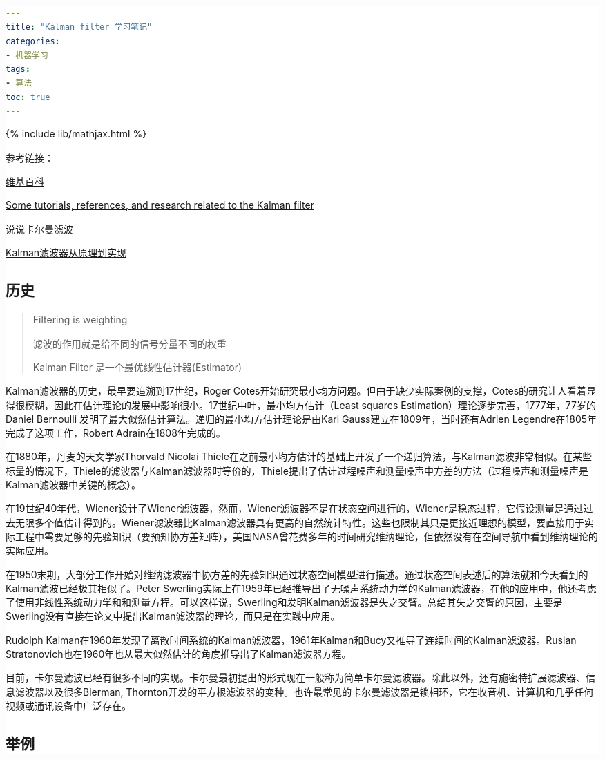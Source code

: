 ```yaml
---
title: "Kalman filter 学习笔记"
categories:
- 机器学习
tags:
- 算法
toc: true
---
```


{% include lib/mathjax.html %}

参考链接：

[维基百科](https://en.wikipedia.org/wiki/Kalman_filter)

[Some tutorials, references, and research related to the Kalman filter](http://www.cs.unc.edu/~welch/kalman/)

[说说卡尔曼滤波](https://zhuanlan.zhihu.com/p/25598462?utm_source=com.android.mms&utm_medium=social)

[Kalman滤波器从原理到实现](https://github.com/xiahouzuoxin/notes/blob/master/essays/Kalman滤波器从原理到实现.md)

## 历史

> Filtering is weighting 
>
> 滤波的作用就是给不同的信号分量不同的权重
>
> Kalman Filter 是一个最优线性估计器(Estimator)

Kalman滤波器的历史，最早要追溯到17世纪，Roger Cotes开始研究最小均方问题。但由于缺少实际案例的支撑，Cotes的研究让人看着显得很模糊，因此在估计理论的发展中影响很小。17世纪中叶，最小均方估计（Least squares Estimation）理论逐步完善，1777年，77岁的Daniel Bernoulli 发明了最大似然估计算法。递归的最小均方估计理论是由Karl Gauss建立在1809年，当时还有Adrien Legendre在1805年完成了这项工作，Robert Adrain在1808年完成的。

在1880年，丹麦的天文学家Thorvald Nicolai Thiele在之前最小均方估计的基础上开发了一个递归算法，与Kalman滤波非常相似。在某些标量的情况下，Thiele的滤波器与Kalman滤波器时等价的，Thiele提出了估计过程噪声和测量噪声中方差的方法（过程噪声和测量噪声是Kalman滤波器中关键的概念）。

在19世纪40年代，Wiener设计了Wiener滤波器，然而，Wiener滤波器不是在状态空间进行的，Wiener是稳态过程，它假设测量是通过过去无限多个值估计得到的。Wiener滤波器比Kalman滤波器具有更高的自然统计特性。这些也限制其只是更接近理想的模型，要直接用于实际工程中需要足够的先验知识（要预知协方差矩阵），美国NASA曾花费多年的时间研究维纳理论，但依然没有在空间导航中看到维纳理论的实际应用。

在1950末期，大部分工作开始对维纳滤波器中协方差的先验知识通过状态空间模型进行描述。通过状态空间表述后的算法就和今天看到的Kalman滤波已经极其相似了。Peter Swerling实际上在1959年已经推导出了无噪声系统动力学的Kalman滤波器，在他的应用中，他还考虑了使用非线性系统动力学和和测量方程。可以这样说，Swerling和发明Kalman滤波器是失之交臂。总结其失之交臂的原因，主要是Swerling没有直接在论文中提出Kalman滤波器的理论，而只是在实践中应用。

Rudolph Kalman在1960年发现了离散时间系统的Kalman滤波器，1961年Kalman和Bucy又推导了连续时间的Kalman滤波器。Ruslan Stratonovich也在1960年也从最大似然估计的角度推导出了Kalman滤波器方程。

目前，卡尔曼滤波已经有很多不同的实现。卡尔曼最初提出的形式现在一般称为简单卡尔曼滤波器。除此以外，还有施密特扩展滤波器、信息滤波器以及很多Bierman, Thornton开发的平方根滤波器的变种。也许最常见的卡尔曼滤波器是锁相环，它在收音机、计算机和几乎任何视频或通讯设备中广泛存在。



## 举例
